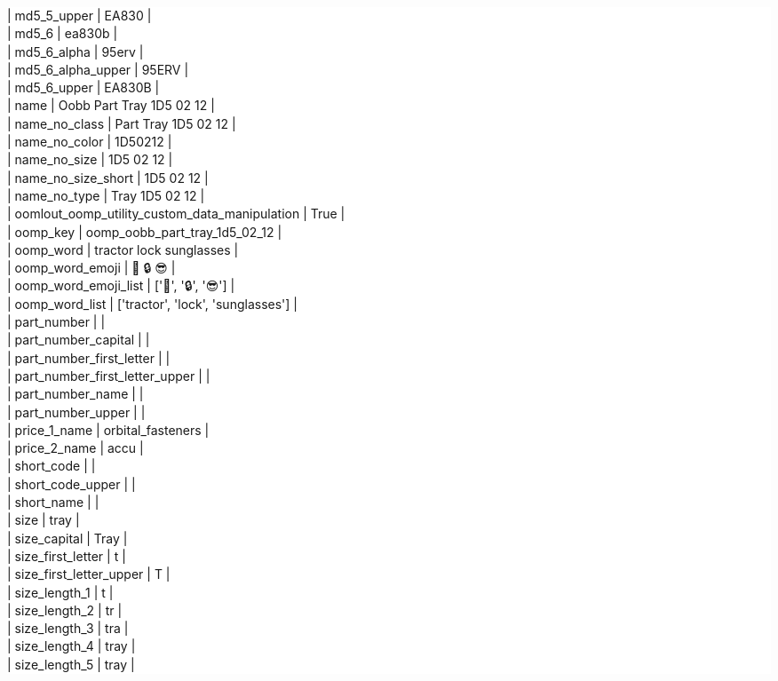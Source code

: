 | md5_5_upper | EA830 |  
| md5_6 | ea830b |  
| md5_6_alpha | 95erv |  
| md5_6_alpha_upper | 95ERV |  
| md5_6_upper | EA830B |  
| name | Oobb Part Tray 1D5 02 12 |  
| name_no_class | Part Tray 1D5 02 12 |  
| name_no_color | 1D50212 |  
| name_no_size | 1D5 02 12 |  
| name_no_size_short | 1D5 02 12 |  
| name_no_type | Tray 1D5 02 12 |  
| oomlout_oomp_utility_custom_data_manipulation | True |  
| oomp_key | oomp_oobb_part_tray_1d5_02_12 |  
| oomp_word | tractor lock sunglasses |  
| oomp_word_emoji | :tractor: :lock: :sunglasses: |  
| oomp_word_emoji_list | [':tractor:', ':lock:', ':sunglasses:'] |  
| oomp_word_list | ['tractor', 'lock', 'sunglasses'] |  
| part_number |  |  
| part_number_capital |  |  
| part_number_first_letter |  |  
| part_number_first_letter_upper |  |  
| part_number_name |  |  
| part_number_upper |  |  
| price_1_name | orbital_fasteners |  
| price_2_name | accu |  
| short_code |  |  
| short_code_upper |  |  
| short_name |  |  
| size | tray |  
| size_capital | Tray |  
| size_first_letter | t |  
| size_first_letter_upper | T |  
| size_length_1 | t |  
| size_length_2 | tr |  
| size_length_3 | tra |  
| size_length_4 | tray |  
| size_length_5 | tray |  